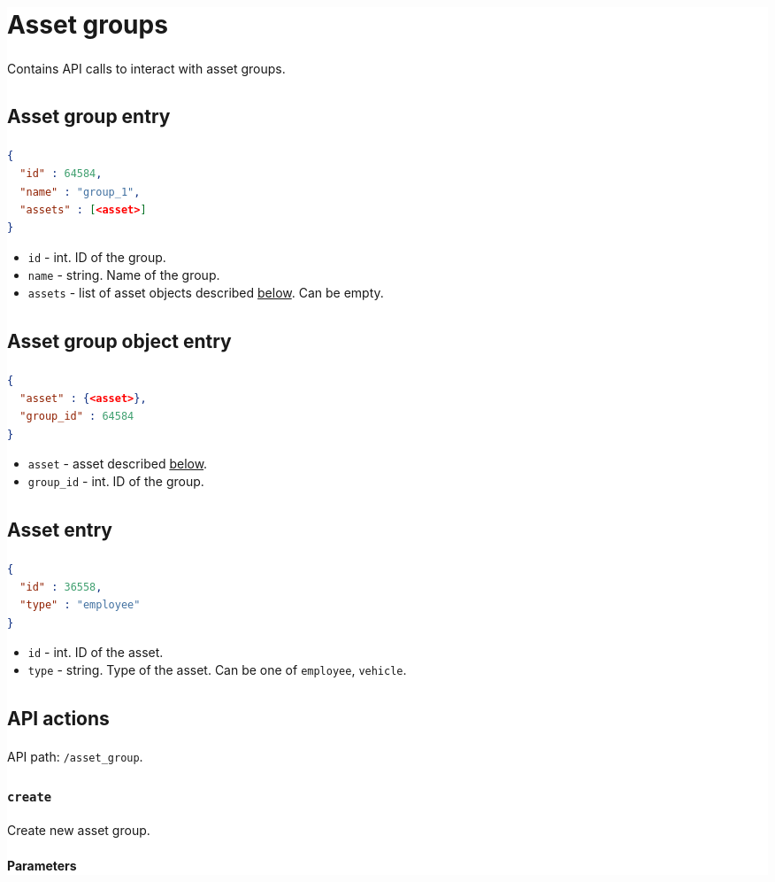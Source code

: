 # Asset groups

Contains API calls to interact with asset groups.

## Asset group entry

```json
{
  "id" : 64584,
  "name" : "group_1",
  "assets" : [<asset>]
}
```

* `id` - int. ID of the group.
* `name` - string. Name of the group.
* `assets` - list of asset objects described [below](asset-groups.md#asset-entry). Can be empty.

## Asset group object entry

```json
{
  "asset" : {<asset>},
  "group_id" : 64584
}
```

* `asset` - asset described [below](asset-groups.md#asset-entry).
* `group_id` - int. ID of the group.

## Asset entry

```json
{
  "id" : 36558,
  "type" : "employee"
}
```

* `id` - int. ID of the asset.
* `type` - string. Type of the asset. Can be one of `employee`, `vehicle`.

## API actions

API path: `/asset_group`.

### `create`

Create new asset group.

#### Parameters
